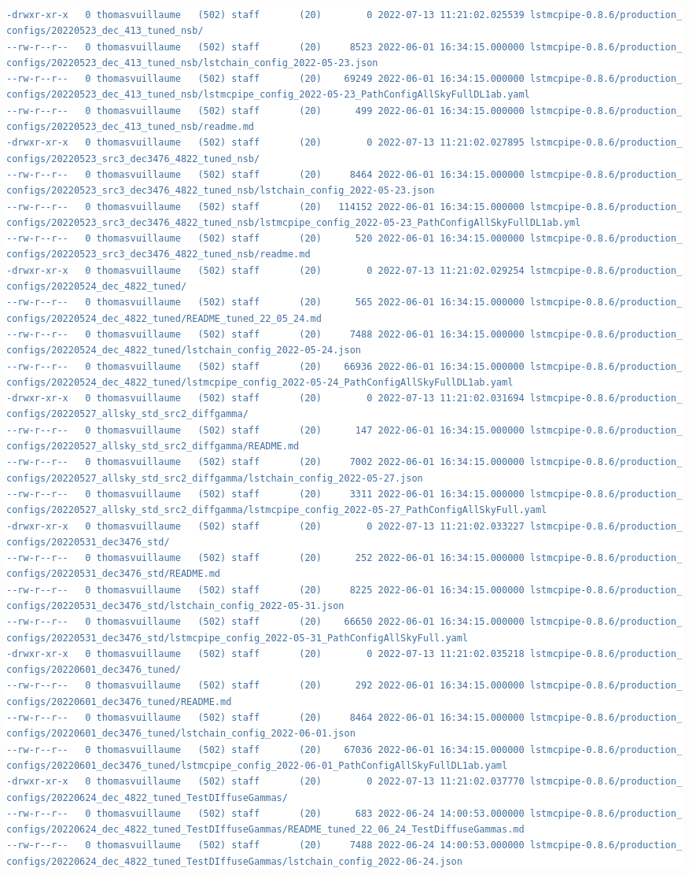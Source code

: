 ```diff
-drwxr-xr-x   0 thomasvuillaume   (502) staff       (20)        0 2022-07-13 11:21:02.025539 lstmcpipe-0.8.6/production_configs/20220523_dec_413_tuned_nsb/
--rw-r--r--   0 thomasvuillaume   (502) staff       (20)     8523 2022-06-01 16:34:15.000000 lstmcpipe-0.8.6/production_configs/20220523_dec_413_tuned_nsb/lstchain_config_2022-05-23.json
--rw-r--r--   0 thomasvuillaume   (502) staff       (20)    69249 2022-06-01 16:34:15.000000 lstmcpipe-0.8.6/production_configs/20220523_dec_413_tuned_nsb/lstmcpipe_config_2022-05-23_PathConfigAllSkyFullDL1ab.yaml
--rw-r--r--   0 thomasvuillaume   (502) staff       (20)      499 2022-06-01 16:34:15.000000 lstmcpipe-0.8.6/production_configs/20220523_dec_413_tuned_nsb/readme.md
-drwxr-xr-x   0 thomasvuillaume   (502) staff       (20)        0 2022-07-13 11:21:02.027895 lstmcpipe-0.8.6/production_configs/20220523_src3_dec3476_4822_tuned_nsb/
--rw-r--r--   0 thomasvuillaume   (502) staff       (20)     8464 2022-06-01 16:34:15.000000 lstmcpipe-0.8.6/production_configs/20220523_src3_dec3476_4822_tuned_nsb/lstchain_config_2022-05-23.json
--rw-r--r--   0 thomasvuillaume   (502) staff       (20)   114152 2022-06-01 16:34:15.000000 lstmcpipe-0.8.6/production_configs/20220523_src3_dec3476_4822_tuned_nsb/lstmcpipe_config_2022-05-23_PathConfigAllSkyFullDL1ab.yml
--rw-r--r--   0 thomasvuillaume   (502) staff       (20)      520 2022-06-01 16:34:15.000000 lstmcpipe-0.8.6/production_configs/20220523_src3_dec3476_4822_tuned_nsb/readme.md
-drwxr-xr-x   0 thomasvuillaume   (502) staff       (20)        0 2022-07-13 11:21:02.029254 lstmcpipe-0.8.6/production_configs/20220524_dec_4822_tuned/
--rw-r--r--   0 thomasvuillaume   (502) staff       (20)      565 2022-06-01 16:34:15.000000 lstmcpipe-0.8.6/production_configs/20220524_dec_4822_tuned/README_tuned_22_05_24.md
--rw-r--r--   0 thomasvuillaume   (502) staff       (20)     7488 2022-06-01 16:34:15.000000 lstmcpipe-0.8.6/production_configs/20220524_dec_4822_tuned/lstchain_config_2022-05-24.json
--rw-r--r--   0 thomasvuillaume   (502) staff       (20)    66936 2022-06-01 16:34:15.000000 lstmcpipe-0.8.6/production_configs/20220524_dec_4822_tuned/lstmcpipe_config_2022-05-24_PathConfigAllSkyFullDL1ab.yaml
-drwxr-xr-x   0 thomasvuillaume   (502) staff       (20)        0 2022-07-13 11:21:02.031694 lstmcpipe-0.8.6/production_configs/20220527_allsky_std_src2_diffgamma/
--rw-r--r--   0 thomasvuillaume   (502) staff       (20)      147 2022-06-01 16:34:15.000000 lstmcpipe-0.8.6/production_configs/20220527_allsky_std_src2_diffgamma/README.md
--rw-r--r--   0 thomasvuillaume   (502) staff       (20)     7002 2022-06-01 16:34:15.000000 lstmcpipe-0.8.6/production_configs/20220527_allsky_std_src2_diffgamma/lstchain_config_2022-05-27.json
--rw-r--r--   0 thomasvuillaume   (502) staff       (20)     3311 2022-06-01 16:34:15.000000 lstmcpipe-0.8.6/production_configs/20220527_allsky_std_src2_diffgamma/lstmcpipe_config_2022-05-27_PathConfigAllSkyFull.yaml
-drwxr-xr-x   0 thomasvuillaume   (502) staff       (20)        0 2022-07-13 11:21:02.033227 lstmcpipe-0.8.6/production_configs/20220531_dec3476_std/
--rw-r--r--   0 thomasvuillaume   (502) staff       (20)      252 2022-06-01 16:34:15.000000 lstmcpipe-0.8.6/production_configs/20220531_dec3476_std/README.md
--rw-r--r--   0 thomasvuillaume   (502) staff       (20)     8225 2022-06-01 16:34:15.000000 lstmcpipe-0.8.6/production_configs/20220531_dec3476_std/lstchain_config_2022-05-31.json
--rw-r--r--   0 thomasvuillaume   (502) staff       (20)    66650 2022-06-01 16:34:15.000000 lstmcpipe-0.8.6/production_configs/20220531_dec3476_std/lstmcpipe_config_2022-05-31_PathConfigAllSkyFull.yaml
-drwxr-xr-x   0 thomasvuillaume   (502) staff       (20)        0 2022-07-13 11:21:02.035218 lstmcpipe-0.8.6/production_configs/20220601_dec3476_tuned/
--rw-r--r--   0 thomasvuillaume   (502) staff       (20)      292 2022-06-01 16:34:15.000000 lstmcpipe-0.8.6/production_configs/20220601_dec3476_tuned/README.md
--rw-r--r--   0 thomasvuillaume   (502) staff       (20)     8464 2022-06-01 16:34:15.000000 lstmcpipe-0.8.6/production_configs/20220601_dec3476_tuned/lstchain_config_2022-06-01.json
--rw-r--r--   0 thomasvuillaume   (502) staff       (20)    67036 2022-06-01 16:34:15.000000 lstmcpipe-0.8.6/production_configs/20220601_dec3476_tuned/lstmcpipe_config_2022-06-01_PathConfigAllSkyFullDL1ab.yaml
-drwxr-xr-x   0 thomasvuillaume   (502) staff       (20)        0 2022-07-13 11:21:02.037770 lstmcpipe-0.8.6/production_configs/20220624_dec_4822_tuned_TestDIffuseGammas/
--rw-r--r--   0 thomasvuillaume   (502) staff       (20)      683 2022-06-24 14:00:53.000000 lstmcpipe-0.8.6/production_configs/20220624_dec_4822_tuned_TestDIffuseGammas/README_tuned_22_06_24_TestDiffuseGammas.md
--rw-r--r--   0 thomasvuillaume   (502) staff       (20)     7488 2022-06-24 14:00:53.000000 lstmcpipe-0.8.6/production_configs/20220624_dec_4822_tuned_TestDIffuseGammas/lstchain_config_2022-06-24.json
```